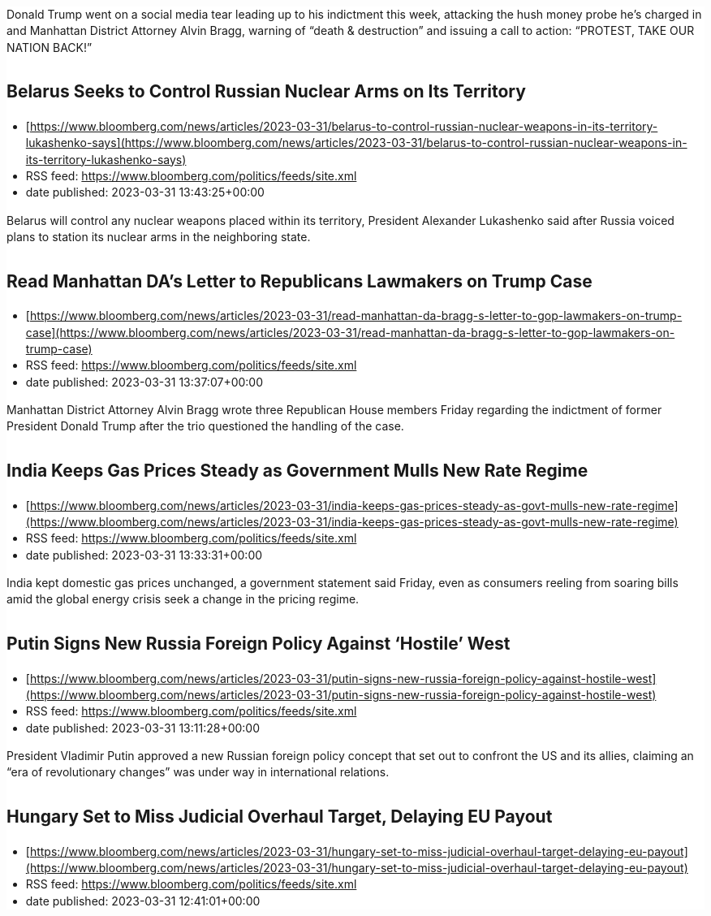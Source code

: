 Donald Trump went on a social media tear leading up to his indictment this week, attacking the hush money probe he’s charged in and Manhattan District Attorney Alvin Bragg, warning of “death &amp; destruction” and issuing a call to action: “PROTEST, TAKE OUR NATION BACK!”

## Belarus Seeks to Control Russian Nuclear Arms on Its Territory
 - [https://www.bloomberg.com/news/articles/2023-03-31/belarus-to-control-russian-nuclear-weapons-in-its-territory-lukashenko-says](https://www.bloomberg.com/news/articles/2023-03-31/belarus-to-control-russian-nuclear-weapons-in-its-territory-lukashenko-says)
 - RSS feed: https://www.bloomberg.com/politics/feeds/site.xml
 - date published: 2023-03-31 13:43:25+00:00

Belarus will control any nuclear weapons placed within its territory, President Alexander Lukashenko said after Russia voiced plans to station its nuclear arms in the neighboring state.

## Read Manhattan DA’s Letter to Republicans Lawmakers on Trump Case
 - [https://www.bloomberg.com/news/articles/2023-03-31/read-manhattan-da-bragg-s-letter-to-gop-lawmakers-on-trump-case](https://www.bloomberg.com/news/articles/2023-03-31/read-manhattan-da-bragg-s-letter-to-gop-lawmakers-on-trump-case)
 - RSS feed: https://www.bloomberg.com/politics/feeds/site.xml
 - date published: 2023-03-31 13:37:07+00:00

Manhattan District Attorney Alvin Bragg wrote three Republican House members Friday regarding the indictment of former President Donald Trump after the trio questioned the handling of the case.

## India Keeps Gas Prices Steady as Government Mulls New Rate Regime
 - [https://www.bloomberg.com/news/articles/2023-03-31/india-keeps-gas-prices-steady-as-govt-mulls-new-rate-regime](https://www.bloomberg.com/news/articles/2023-03-31/india-keeps-gas-prices-steady-as-govt-mulls-new-rate-regime)
 - RSS feed: https://www.bloomberg.com/politics/feeds/site.xml
 - date published: 2023-03-31 13:33:31+00:00

India kept domestic gas prices unchanged, a government statement said Friday, even as consumers reeling from soaring bills amid the global energy crisis seek a change in the pricing regime.

## Putin Signs New Russia Foreign Policy Against ‘Hostile’ West
 - [https://www.bloomberg.com/news/articles/2023-03-31/putin-signs-new-russia-foreign-policy-against-hostile-west](https://www.bloomberg.com/news/articles/2023-03-31/putin-signs-new-russia-foreign-policy-against-hostile-west)
 - RSS feed: https://www.bloomberg.com/politics/feeds/site.xml
 - date published: 2023-03-31 13:11:28+00:00

President Vladimir Putin approved a new Russian foreign policy concept that set out to confront the US and its allies, claiming an “era of revolutionary changes” was under way in international relations.

## Hungary Set to Miss Judicial Overhaul Target, Delaying EU Payout
 - [https://www.bloomberg.com/news/articles/2023-03-31/hungary-set-to-miss-judicial-overhaul-target-delaying-eu-payout](https://www.bloomberg.com/news/articles/2023-03-31/hungary-set-to-miss-judicial-overhaul-target-delaying-eu-payout)
 - RSS feed: https://www.bloomberg.com/politics/feeds/site.xml
 - date published: 2023-03-31 12:41:01+00:00
